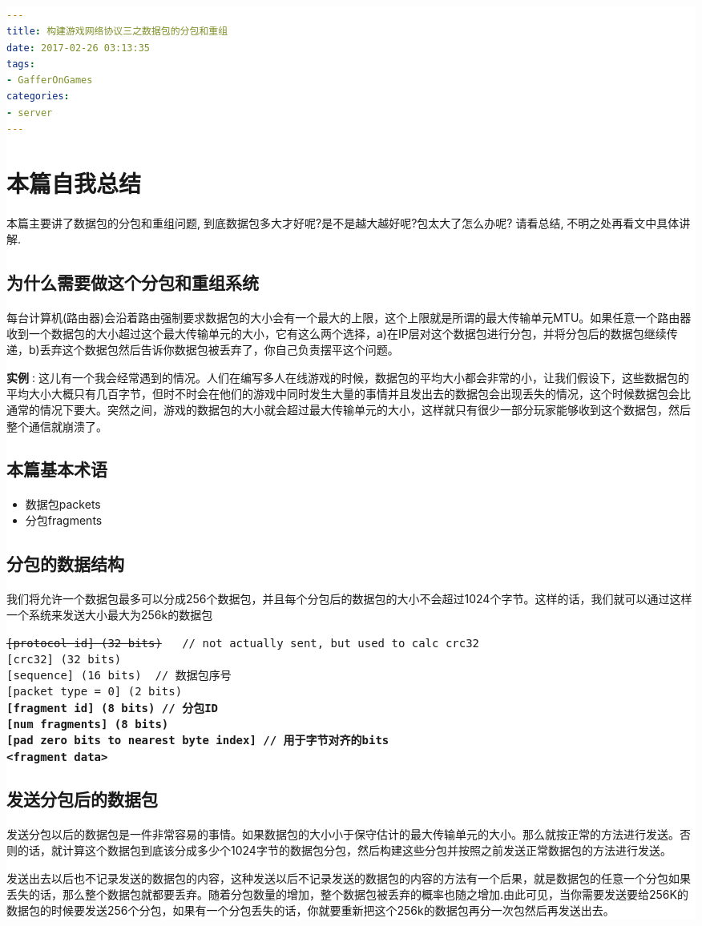 ```yaml
---
title: 构建游戏网络协议三之数据包的分包和重组
date: 2017-02-26 03:13:35
tags:
- GafferOnGames
categories:
- server
---
```


# 本篇自我总结

本篇主要讲了数据包的分包和重组问题, 到底数据包多大才好呢?是不是越大越好呢?包太大了怎么办呢?
请看总结, 不明之处再看文中具体讲解.

## 为什么需要做这个分包和重组系统

每台计算机(路由器)会沿着路由强制要求数据包的大小会有一个最大的上限，这个上限就是所谓的最大传输单元MTU。如果任意一个路由器收到一个数据包的大小超过这个最大传输单元的大小，它有这么两个选择，a)在IP层对这个数据包进行分包，并将分包后的数据包继续传递，b)丢弃这个数据包然后告诉你数据包被丢弃了，你自己负责摆平这个问题。

**实例** : 这儿有一个我会经常遇到的情况。人们在编写多人在线游戏的时候，数据包的平均大小都会非常的小，让我们假设下，这些数据包的平均大小大概只有几百字节，但时不时会在他们的游戏中同时发生大量的事情并且发出去的数据包会出现丢失的情况，这个时候数据包会比通常的情况下要大。突然之间，游戏的数据包的大小就会超过最大传输单元的大小，这样就只有很少一部分玩家能够收到这个数据包，然后整个通信就崩溃了。


## 本篇基本术语

- 数据包packets
- 分包fragments


## 分包的数据结构

我们将允许一个数据包最多可以分成256个数据包，并且每个分包后的数据包的大小不会超过1024个字节。这样的话，我们就可以通过这样一个系统来发送大小最大为256k的数据包

<pre><del>[protocol id] (32 bits)</del>   // not actually sent, but used to calc crc32
[crc32] (32 bits)  
[sequence] (16 bits)  // 数据包序号
[packet type = 0] (2 bits)
<strong>[fragment id] (8 bits) // 分包ID
[num fragments] (8 bits)
[pad zero bits to nearest byte index] // 用于字节对齐的bits
&lt;fragment data&gt;</strong>
</pre>

## 发送分包后的数据包

发送分包以后的数据包是一件非常容易的事情。如果数据包的大小小于保守估计的最大传输单元的大小。那么就按正常的方法进行发送。否则的话，就计算这个数据包到底该分成多少个1024字节的数据包分包，然后构建这些分包并按照之前发送正常数据包的方法进行发送。

发送出去以后也不记录发送的数据包的内容，这种发送以后不记录发送的数据包的内容的方法有一个后果，就是数据包的任意一个分包如果丢失的话，那么整个数据包就都要丢弃。随着分包数量的增加，整个数据包被丢弃的概率也随之增加.由此可见，当你需要发送要给256K的数据包的时候要发送256个分包，如果有一个分包丢失的话，你就要重新把这个256k的数据包再分一次包然后再发送出去。
